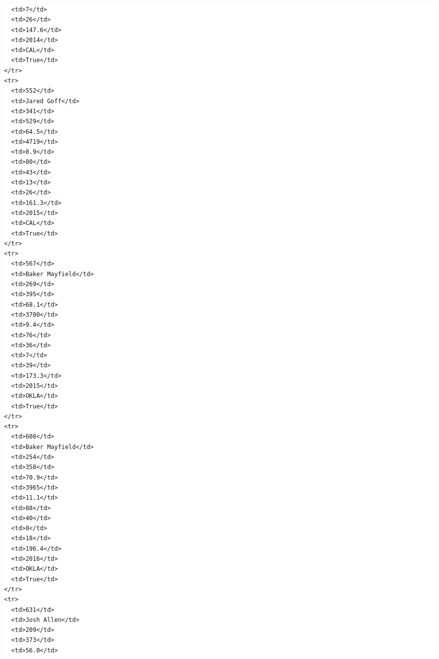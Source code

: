       <td>7</td>
      <td>26</td>
      <td>147.6</td>
      <td>2014</td>
      <td>CAL</td>
      <td>True</td>
    </tr>
    <tr>
      <td>552</td>
      <td>Jared Goff</td>
      <td>341</td>
      <td>529</td>
      <td>64.5</td>
      <td>4719</td>
      <td>8.9</td>
      <td>80</td>
      <td>43</td>
      <td>13</td>
      <td>26</td>
      <td>161.3</td>
      <td>2015</td>
      <td>CAL</td>
      <td>True</td>
    </tr>
    <tr>
      <td>567</td>
      <td>Baker Mayfield</td>
      <td>269</td>
      <td>395</td>
      <td>68.1</td>
      <td>3700</td>
      <td>9.4</td>
      <td>76</td>
      <td>36</td>
      <td>7</td>
      <td>39</td>
      <td>173.3</td>
      <td>2015</td>
      <td>OKLA</td>
      <td>True</td>
    </tr>
    <tr>
      <td>608</td>
      <td>Baker Mayfield</td>
      <td>254</td>
      <td>358</td>
      <td>70.9</td>
      <td>3965</td>
      <td>11.1</td>
      <td>88</td>
      <td>40</td>
      <td>8</td>
      <td>18</td>
      <td>196.4</td>
      <td>2016</td>
      <td>OKLA</td>
      <td>True</td>
    </tr>
    <tr>
      <td>631</td>
      <td>Josh Allen</td>
      <td>209</td>
      <td>373</td>
      <td>56.0</td>